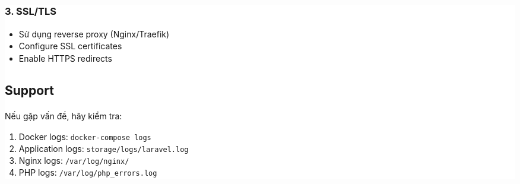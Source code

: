 ### 3. SSL/TLS
- Sử dụng reverse proxy (Nginx/Traefik)
- Configure SSL certificates
- Enable HTTPS redirects

## Support

Nếu gặp vấn đề, hãy kiểm tra:
1. Docker logs: `docker-compose logs`
2. Application logs: `storage/logs/laravel.log`
3. Nginx logs: `/var/log/nginx/`
4. PHP logs: `/var/log/php_errors.log` 
